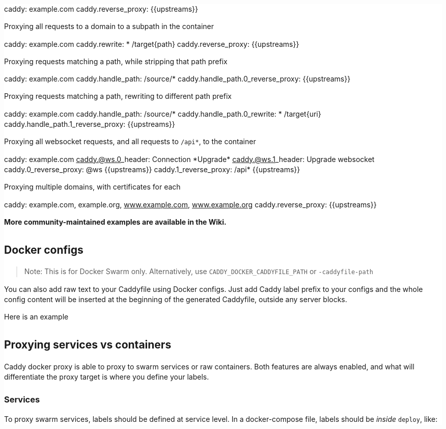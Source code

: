 caddy: example.com
caddy.reverse\_proxy: {{upstreams}}

Proxying all requests to a domain to a subpath in the container

caddy: example.com
caddy.rewrite: \* /target{path}
caddy.reverse\_proxy: {{upstreams}}

Proxying requests matching a path, while stripping that path prefix

caddy: example.com
caddy.handle\_path: /source/\*
caddy.handle\_path.0\_reverse\_proxy: {{upstreams}}

Proxying requests matching a path, rewriting to different path prefix

caddy: example.com
caddy.handle\_path: /source/\*
caddy.handle\_path.0\_rewrite: \* /target{uri}
caddy.handle\_path.1\_reverse\_proxy: {{upstreams}}

Proxying all websocket requests, and all requests to `/api*`, to the container

caddy: example.com
caddy.@ws.0\_header: Connection \*Upgrade\*
caddy.@ws.1\_header: Upgrade websocket
caddy.0\_reverse\_proxy: @ws {{upstreams}}
caddy.1\_reverse\_proxy: /api\* {{upstreams}}

Proxying multiple domains, with certificates for each

caddy: example.com, example.org, www.example.com, www.example.org
caddy.reverse\_proxy: {{upstreams}}

**More community-maintained examples are available in the Wiki.**

Docker configs
--------------

> Note: This is for Docker Swarm only. Alternatively, use `CADDY_DOCKER_CADDYFILE_PATH` or `-caddyfile-path`

You can also add raw text to your Caddyfile using Docker configs. Just add Caddy label prefix to your configs and the whole config content will be inserted at the beginning of the generated Caddyfile, outside any server blocks.

Here is an example

Proxying services vs containers
-------------------------------

Caddy docker proxy is able to proxy to swarm services or raw containers. Both features are always enabled, and what will differentiate the proxy target is where you define your labels.

### Services

To proxy swarm services, labels should be defined at service level. In a docker-compose file, labels should be _inside_ `deploy`, like:
